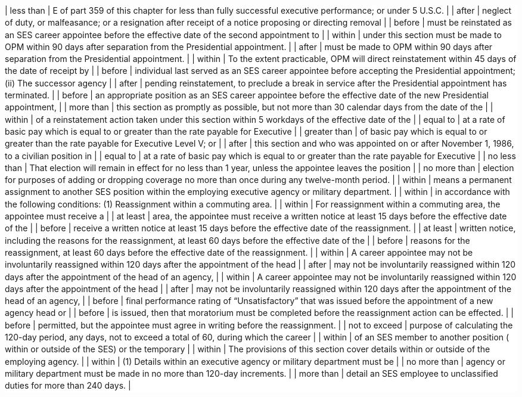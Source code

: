 | less than     | E of part 359 of this chapter for less than fully successful executive performance; or under 5 U.S.C.                                  |
| after         | neglect of duty, or malfeasance; or a resignation after receipt of a notice proposing or directing removal                             |
| before        | must be reinstated as an SES career appointee before the effective date of the second appointment to                                   |
| within        | under this section must be made to OPM within  90 days after separation from the Presidential appointment.                             |
| after         | must be made to OPM within 90 days after  separation from the Presidential appointment.                                                |
| within        | To the extent practicable, OPM will direct reinstatement within 45 days of the date of receipt by                                      |
| before        | individual last served as an SES career appointee before accepting the Presidential appointment; (ii) The successor agency             |
| after         | pending reinstatement, to preclude a break in service after  the Presidential appointment has terminated.                              |
| before        | an appropriate position as an SES career appointee before the effective date of the new Presidential appointment,                      |
| more than     | this section as promptly as possible, but not more than 30 calendar days from the date of the                                          |
| within        | of a reinstatement action taken under this section within 5 workdays of the effective date of the                                      |
| equal to      | at a rate of basic pay which is equal to or greater than the rate payable for Executive                                                |
| greater than  | of basic pay which is equal to or greater than the rate payable for Executive Level V; or                                              |
| after         | this section and who was appointed on or after November 1, 1986, to a civilian position in                                             |
| equal to      | at a rate of basic pay which is equal to or greater than the rate payable for Executive                                                |
| no less than  | That election will remain in effect for  no less than 1 year, unless the appointee leaves the position                                 |
| no more than  | election for purposes of adding or dropping coverage no more than  once during any twelve-month period.                                |
| within        | means a permanent assignment to another SES position within  the employing executive agency or military department.                    |
| within        | in accordance with the following conditions: (1) Reassignment within  a commuting area.                                                |
| within        | For reassignment  within a commuting area, the appointee must receive a                                                                |
| at least      | area, the appointee must receive a written notice at least 15 days before the effective date of the                                    |
| before        | receive a written notice at least 15 days before  the effective date of the reassignment.                                              |
| at least      | written notice, including the reasons for the reassignment, at least 60 days before the effective date of the                          |
| before        | reasons for the reassignment, at least 60 days before  the effective date of the reassignment.                                         |
| within        | A career appointee may not be involuntarily reassigned within 120 days after the appointment of the head                               |
| after         | may not be involuntarily reassigned within 120 days after the appointment of the head of an agency,                                    |
| within        | A career appointee may not be involuntarily reassigned within 120 days after the appointment of the head                               |
| after         | may not be involuntarily reassigned within 120 days after the appointment of the head of an agency,                                    |
| before        | final performance rating of &#8220;Unsatisfactory&#8221; that was issued before the appointment of a new agency head or                |
| before        | is issued, then that moratorium must be completed before  the reassignment action can be effected.                                     |
| before        | permitted, but the appointee must agree in writing before  the reassignment.                                                           |
| not to exceed | purpose of calculating the 120-day period, any days, not to exceed a total of 60, during which the career                              |
| within        | of an SES member to another position ( within or outside of the SES) or the temporary                                                  |
| within        | The provisions of this section cover details  within  or outside of the employing agency.                                              |
| within        | (1) Details  within an executive agency or military department must be                                                                 |
| no more than  | agency or military department must be made in no more than  120-day increments.                                                        |
| more than     | detail an SES employee to unclassified duties for more than  240 days.                                                                 |